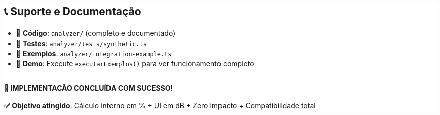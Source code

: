 ## 📞 **Suporte e Documentação**

- 📁 **Código**: `analyzer/` (completo e documentado)
- 🧪 **Testes**: `analyzer/tests/synthetic.ts`
- 📖 **Exemplos**: `analyzer/integration-example.ts`
- 🚀 **Demo**: Execute `executarExemplos()` para ver funcionamento completo

---

**🎉 IMPLEMENTAÇÃO CONCLUÍDA COM SUCESSO!**

**✅ Objetivo atingido**: Cálculo interno em % + UI em dB + Zero impacto + Compatibilidade total
